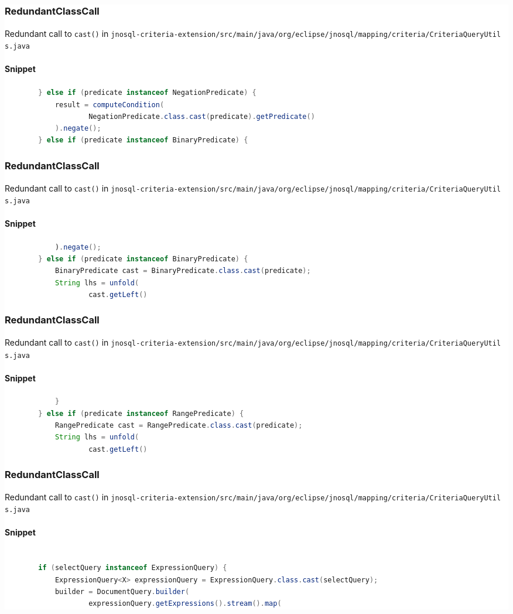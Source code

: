 ### RedundantClassCall
Redundant call to `cast()`
in `jnosql-criteria-extension/src/main/java/org/eclipse/jnosql/mapping/criteria/CriteriaQueryUtils.java`
#### Snippet
```java
        } else if (predicate instanceof NegationPredicate) {
            result = computeCondition(
                    NegationPredicate.class.cast(predicate).getPredicate()
            ).negate();
        } else if (predicate instanceof BinaryPredicate) {
```

### RedundantClassCall
Redundant call to `cast()`
in `jnosql-criteria-extension/src/main/java/org/eclipse/jnosql/mapping/criteria/CriteriaQueryUtils.java`
#### Snippet
```java
            ).negate();
        } else if (predicate instanceof BinaryPredicate) {
            BinaryPredicate cast = BinaryPredicate.class.cast(predicate);
            String lhs = unfold(
                    cast.getLeft()
```

### RedundantClassCall
Redundant call to `cast()`
in `jnosql-criteria-extension/src/main/java/org/eclipse/jnosql/mapping/criteria/CriteriaQueryUtils.java`
#### Snippet
```java
            }
        } else if (predicate instanceof RangePredicate) {
            RangePredicate cast = RangePredicate.class.cast(predicate);
            String lhs = unfold(
                    cast.getLeft()
```

### RedundantClassCall
Redundant call to `cast()`
in `jnosql-criteria-extension/src/main/java/org/eclipse/jnosql/mapping/criteria/CriteriaQueryUtils.java`
#### Snippet
```java

        if (selectQuery instanceof ExpressionQuery) {
            ExpressionQuery<X> expressionQuery = ExpressionQuery.class.cast(selectQuery);
            builder = DocumentQuery.builder(
                    expressionQuery.getExpressions().stream().map(
```
